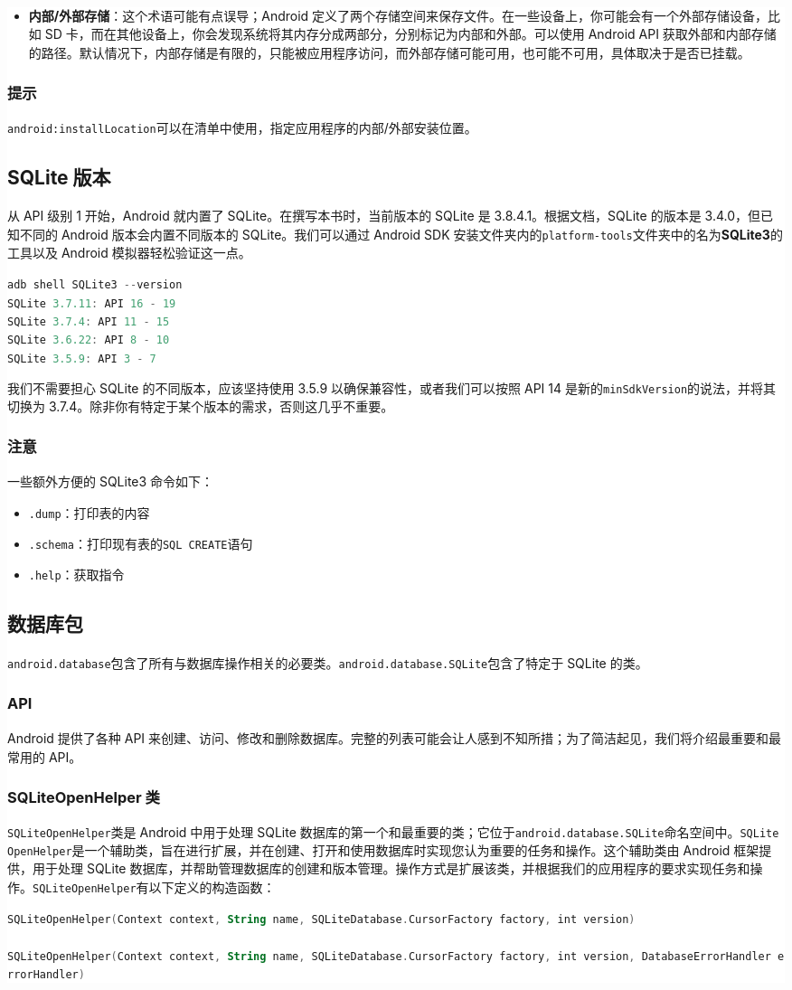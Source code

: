 +   **内部/外部存储**：这个术语可能有点误导；Android 定义了两个存储空间来保存文件。在一些设备上，你可能会有一个外部存储设备，比如 SD 卡，而在其他设备上，你会发现系统将其内存分成两部分，分别标记为内部和外部。可以使用 Android API 获取外部和内部存储的路径。默认情况下，内部存储是有限的，只能被应用程序访问，而外部存储可能可用，也可能不可用，具体取决于是否已挂载。

### 提示

`android:installLocation`可以在清单中使用，指定应用程序的内部/外部安装位置。

## SQLite 版本

从 API 级别 1 开始，Android 就内置了 SQLite。在撰写本书时，当前版本的 SQLite 是 3.8.4.1。根据文档，SQLite 的版本是 3.4.0，但已知不同的 Android 版本会内置不同版本的 SQLite。我们可以通过 Android SDK 安装文件夹内的`platform-tools`文件夹中的名为**SQLite3**的工具以及 Android 模拟器轻松验证这一点。

```kt
adb shell SQLite3 --version
SQLite 3.7.11: API 16 - 19
SQLite 3.7.4: API 11 - 15
SQLite 3.6.22: API 8 - 10
SQLite 3.5.9: API 3 - 7

```

我们不需要担心 SQLite 的不同版本，应该坚持使用 3.5.9 以确保兼容性，或者我们可以按照 API 14 是新的`minSdkVersion`的说法，并将其切换为 3.7.4。除非你有特定于某个版本的需求，否则这几乎不重要。

### 注意

一些额外方便的 SQLite3 命令如下：

+   `.dump`：打印表的内容

+   `.schema`：打印现有表的`SQL CREATE`语句

+   `.help`：获取指令

## 数据库包

`android.database`包含了所有与数据库操作相关的必要类。`android.database.SQLite`包含了特定于 SQLite 的类。

### API

Android 提供了各种 API 来创建、访问、修改和删除数据库。完整的列表可能会让人感到不知所措；为了简洁起见，我们将介绍最重要和最常用的 API。

### SQLiteOpenHelper 类

`SQLiteOpenHelper`类是 Android 中用于处理 SQLite 数据库的第一个和最重要的类；它位于`android.database.SQLite`命名空间中。`SQLiteOpenHelper`是一个辅助类，旨在进行扩展，并在创建、打开和使用数据库时实现您认为重要的任务和操作。这个辅助类由 Android 框架提供，用于处理 SQLite 数据库，并帮助管理数据库的创建和版本管理。操作方式是扩展该类，并根据我们的应用程序的要求实现任务和操作。`SQLiteOpenHelper`有以下定义的构造函数：

```kt
SQLiteOpenHelper(Context context, String name, SQLiteDatabase.CursorFactory factory, int version)

SQLiteOpenHelper(Context context, String name, SQLiteDatabase.CursorFactory factory, int version, DatabaseErrorHandler errorHandler)
```
